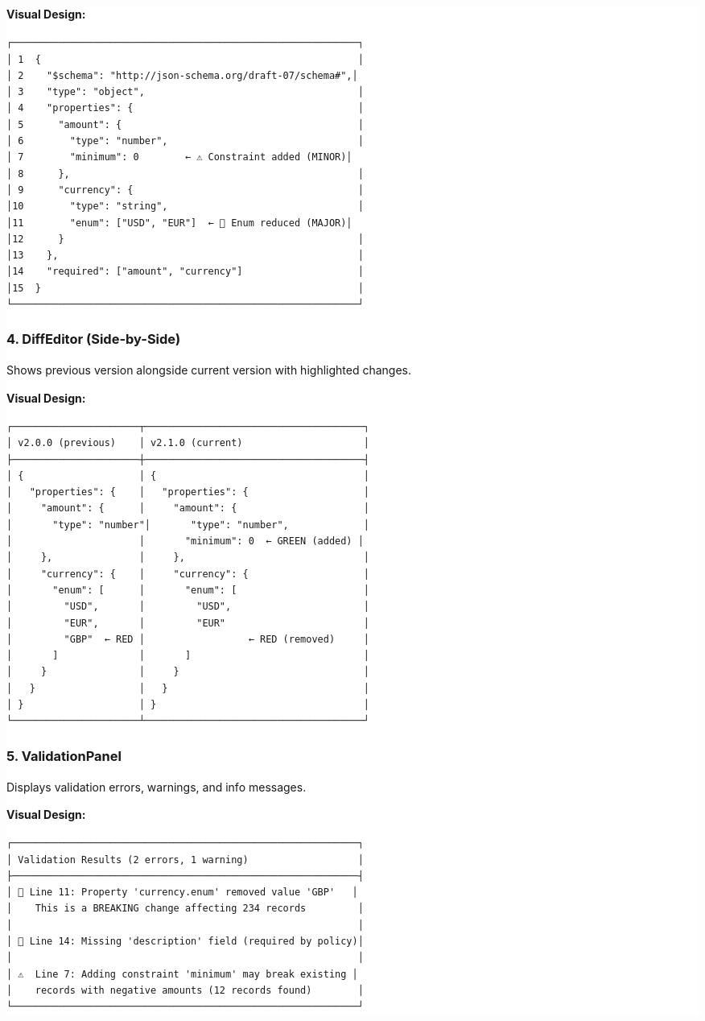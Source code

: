**Visual Design:**
```
┌────────────────────────────────────────────────────────────┐
│ 1  {                                                       │
│ 2    "$schema": "http://json-schema.org/draft-07/schema#",│
│ 3    "type": "object",                                     │
│ 4    "properties": {                                       │
│ 5      "amount": {                                         │
│ 6        "type": "number",                                 │
│ 7        "minimum": 0        ← ⚠️ Constraint added (MINOR)│
│ 8      },                                                  │
│ 9      "currency": {                                       │
│10        "type": "string",                                 │
│11        "enum": ["USD", "EUR"]  ← 🔴 Enum reduced (MAJOR)│
│12      }                                                   │
│13    },                                                    │
│14    "required": ["amount", "currency"]                    │
│15  }                                                       │
└────────────────────────────────────────────────────────────┘
```

### 4. DiffEditor (Side-by-Side)

Shows previous version alongside current version with highlighted changes.

**Visual Design:**
```
┌──────────────────────┬──────────────────────────────────────┐
│ v2.0.0 (previous)    │ v2.1.0 (current)                     │
├──────────────────────┼──────────────────────────────────────┤
│ {                    │ {                                    │
│   "properties": {    │   "properties": {                    │
│     "amount": {      │     "amount": {                      │
│       "type": "number"│       "type": "number",             │
│                      │       "minimum": 0  ← GREEN (added) │
│     },               │     },                               │
│     "currency": {    │     "currency": {                    │
│       "enum": [      │       "enum": [                      │
│         "USD",       │         "USD",                       │
│         "EUR",       │         "EUR"                        │
│         "GBP"  ← RED │                  ← RED (removed)     │
│       ]              │       ]                              │
│     }                │     }                                │
│   }                  │   }                                  │
│ }                    │ }                                    │
└──────────────────────┴──────────────────────────────────────┘
```

### 5. ValidationPanel

Displays validation errors, warnings, and info messages.

**Visual Design:**
```
┌────────────────────────────────────────────────────────────┐
│ Validation Results (2 errors, 1 warning)                   │
├────────────────────────────────────────────────────────────┤
│ 🔴 Line 11: Property 'currency.enum' removed value 'GBP'   │
│    This is a BREAKING change affecting 234 records         │
│                                                            │
│ 🔴 Line 14: Missing 'description' field (required by policy)│
│                                                            │
│ ⚠️  Line 7: Adding constraint 'minimum' may break existing │
│    records with negative amounts (12 records found)        │
└────────────────────────────────────────────────────────────┘
```